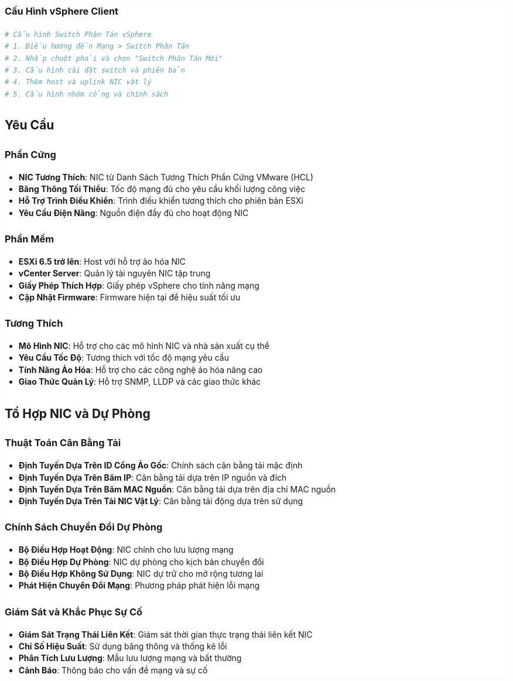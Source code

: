 ### Cấu Hình vSphere Client
```bash
# Cấu hình Switch Phân Tán vSphere
# 1. Điều hướng đến Mạng > Switch Phân Tán
# 2. Nhấp chuột phải và chọn "Switch Phân Tán Mới"
# 3. Cấu hình cài đặt switch và phiên bản
# 4. Thêm host và uplink NIC vật lý
# 5. Cấu hình nhóm cổng và chính sách
```

## Yêu Cầu

### Phần Cứng
- **NIC Tương Thích**: NIC từ Danh Sách Tương Thích Phần Cứng VMware (HCL)
- **Băng Thông Tối Thiểu**: Tốc độ mạng đủ cho yêu cầu khối lượng công việc
- **Hỗ Trợ Trình Điều Khiển**: Trình điều khiển tương thích cho phiên bản ESXi
- **Yêu Cầu Điện Năng**: Nguồn điện đầy đủ cho hoạt động NIC

### Phần Mềm
- **ESXi 6.5 trở lên**: Host với hỗ trợ ảo hóa NIC
- **vCenter Server**: Quản lý tài nguyên NIC tập trung
- **Giấy Phép Thích Hợp**: Giấy phép vSphere cho tính năng mạng
- **Cập Nhật Firmware**: Firmware hiện tại để hiệu suất tối ưu

### Tương Thích
- **Mô Hình NIC**: Hỗ trợ cho các mô hình NIC và nhà sản xuất cụ thể
- **Yêu Cầu Tốc Độ**: Tương thích với tốc độ mạng yêu cầu
- **Tính Năng Ảo Hóa**: Hỗ trợ cho các công nghệ ảo hóa nâng cao
- **Giao Thức Quản Lý**: Hỗ trợ SNMP, LLDP và các giao thức khác

## Tổ Hợp NIC và Dự Phòng

### Thuật Toán Cân Bằng Tải
- **Định Tuyến Dựa Trên ID Cổng Ảo Gốc**: Chính sách cân bằng tải mặc định
- **Định Tuyến Dựa Trên Băm IP**: Cân bằng tải dựa trên IP nguồn và đích
- **Định Tuyến Dựa Trên Băm MAC Nguồn**: Cân bằng tải dựa trên địa chỉ MAC nguồn
- **Định Tuyến Dựa Trên Tải NIC Vật Lý**: Cân bằng tải động dựa trên sử dụng

### Chính Sách Chuyển Đổi Dự Phòng
- **Bộ Điều Hợp Hoạt Động**: NIC chính cho lưu lượng mạng
- **Bộ Điều Hợp Dự Phòng**: NIC dự phòng cho kịch bản chuyển đổi
- **Bộ Điều Hợp Không Sử Dụng**: NIC dự trữ cho mở rộng tương lai
- **Phát Hiện Chuyển Đổi Mạng**: Phương pháp phát hiện lỗi mạng

### Giám Sát và Khắc Phục Sự Cố
- **Giám Sát Trạng Thái Liên Kết**: Giám sát thời gian thực trạng thái liên kết NIC
- **Chỉ Số Hiệu Suất**: Sử dụng băng thông và thống kê lỗi
- **Phân Tích Lưu Lượng**: Mẫu lưu lượng mạng và bất thường
- **Cảnh Báo**: Thông báo cho vấn đề mạng và sự cố

